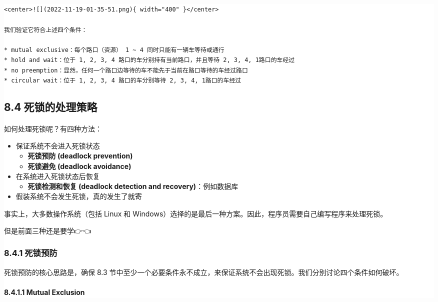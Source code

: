     <center>![](2022-11-19-01-35-51.png){ width="400" }</center>

    我们验证它符合上述四个条件：

    * mutual exclusive：每个路口（资源） 1 ~ 4 同时只能有一辆车等待或通行
    * hold and wait：位于 1, 2, 3, 4 路口的车分别持有当前路口，并且等待 2, 3, 4, 1路口的车经过
    * no preemption：显然，任何一个路口边等待的车不能先于当前在路口等待的车经过路口
    * circular wait：位于 1, 2, 3, 4 路口的车分别等待 2, 3, 4, 1路口的车经过

## 8.4 死锁的处理策略

如何处理死锁呢？有四种方法：

- 保证系统不会进入死锁状态
    - **死锁预防 (deadlock prevention)**
    - **死锁避免 (deadlock avoidance)**
- 在系统进入死锁状态后恢复
    - **死锁检测和恢复 (deadlock detection and recovery)**：例如数据库
- 假装系统不会发生死锁，真的发生了就寄

事实上，大多数操作系统（包括 Linux 和 Windows）选择的是最后一种方案。因此，程序员需要自己编写程序来处理死锁。

但是前面三种还是要学👉👈

### 8.4.1 死锁预防

死锁预防的核心思路是，确保 8.3 节中至少一个必要条件永不成立，来保证系统不会出现死锁。我们分别讨论四个条件如何破坏。

#### 8.4.1.1 Mutual Exclusion
